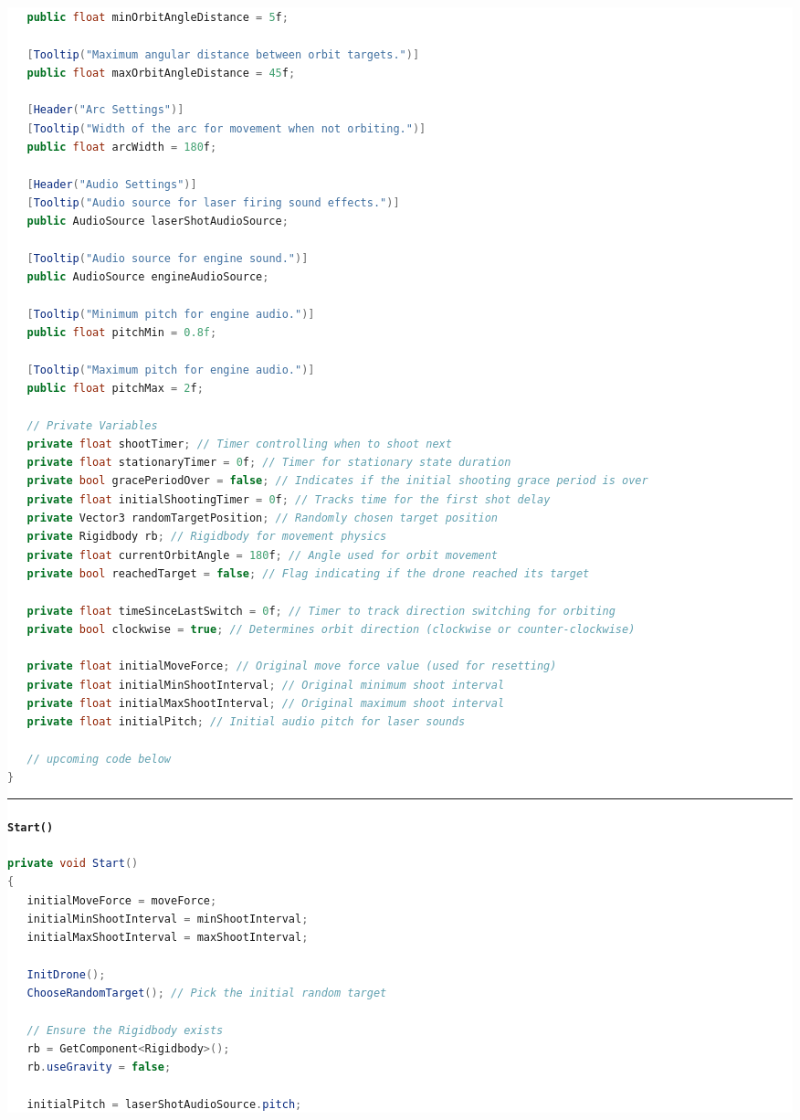    ```csharp
      public float minOrbitAngleDistance = 5f;

      [Tooltip("Maximum angular distance between orbit targets.")]
      public float maxOrbitAngleDistance = 45f;

      [Header("Arc Settings")]
      [Tooltip("Width of the arc for movement when not orbiting.")]
      public float arcWidth = 180f;

      [Header("Audio Settings")]
      [Tooltip("Audio source for laser firing sound effects.")]
      public AudioSource laserShotAudioSource;

      [Tooltip("Audio source for engine sound.")]
      public AudioSource engineAudioSource;

      [Tooltip("Minimum pitch for engine audio.")]
      public float pitchMin = 0.8f;

      [Tooltip("Maximum pitch for engine audio.")]
      public float pitchMax = 2f;

      // Private Variables
      private float shootTimer; // Timer controlling when to shoot next
      private float stationaryTimer = 0f; // Timer for stationary state duration
      private bool gracePeriodOver = false; // Indicates if the initial shooting grace period is over
      private float initialShootingTimer = 0f; // Tracks time for the first shot delay
      private Vector3 randomTargetPosition; // Randomly chosen target position
      private Rigidbody rb; // Rigidbody for movement physics
      private float currentOrbitAngle = 180f; // Angle used for orbit movement
      private bool reachedTarget = false; // Flag indicating if the drone reached its target

      private float timeSinceLastSwitch = 0f; // Timer to track direction switching for orbiting
      private bool clockwise = true; // Determines orbit direction (clockwise or counter-clockwise)

      private float initialMoveForce; // Original move force value (used for resetting)
      private float initialMinShootInterval; // Original minimum shoot interval
      private float initialMaxShootInterval; // Original maximum shoot interval
      private float initialPitch; // Initial audio pitch for laser sounds

      // upcoming code below
   }
   ```
---

   #### `Start()`
   ```csharp
   private void Start()
   {
      initialMoveForce = moveForce;
      initialMinShootInterval = minShootInterval;
      initialMaxShootInterval = maxShootInterval;

      InitDrone();
      ChooseRandomTarget(); // Pick the initial random target

      // Ensure the Rigidbody exists
      rb = GetComponent<Rigidbody>();
      rb.useGravity = false;

      initialPitch = laserShotAudioSource.pitch;

   ```